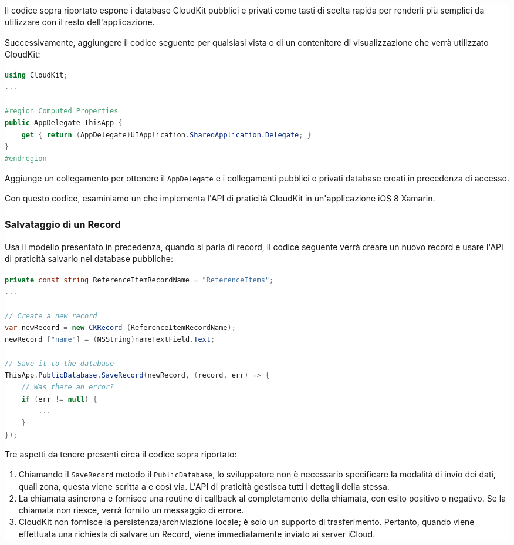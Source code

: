 
Il codice sopra riportato espone i database CloudKit pubblici e privati come tasti di scelta rapida per renderli più semplici da utilizzare con il resto dell'applicazione.

Successivamente, aggiungere il codice seguente per qualsiasi vista o di un contenitore di visualizzazione che verrà utilizzato CloudKit:

```csharp
using CloudKit;
...

#region Computed Properties
public AppDelegate ThisApp {
    get { return (AppDelegate)UIApplication.SharedApplication.Delegate; }
}
#endregion
```

Aggiunge un collegamento per ottenere il `AppDelegate` e i collegamenti pubblici e privati database creati in precedenza di accesso.

Con questo codice, esaminiamo un che implementa l'API di praticità CloudKit in un'applicazione iOS 8 Xamarin.

### <a name="saving-a-record"></a>Salvataggio di un Record

Usa il modello presentato in precedenza, quando si parla di record, il codice seguente verrà creare un nuovo record e usare l'API di praticità salvarlo nel database pubbliche:

```csharp
private const string ReferenceItemRecordName = "ReferenceItems";
...

// Create a new record
var newRecord = new CKRecord (ReferenceItemRecordName);
newRecord ["name"] = (NSString)nameTextField.Text;

// Save it to the database
ThisApp.PublicDatabase.SaveRecord(newRecord, (record, err) => {
    // Was there an error?
    if (err != null) {
        ...
    }
});
```

Tre aspetti da tenere presenti circa il codice sopra riportato:

1.  Chiamando il `SaveRecord` metodo il `PublicDatabase`, lo sviluppatore non è necessario specificare la modalità di invio dei dati, quali zona, questa viene scritta a e così via. L'API di praticità gestisca tutti i dettagli della stessa.
1.  La chiamata asincrona e fornisce una routine di callback al completamento della chiamata, con esito positivo o negativo. Se la chiamata non riesce, verrà fornito un messaggio di errore.
1.  CloudKit non fornisce la persistenza/archiviazione locale; è solo un supporto di trasferimento. Pertanto, quando viene effettuata una richiesta di salvare un Record, viene immediatamente inviato ai server iCloud.
